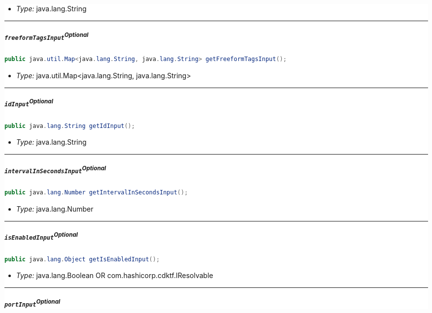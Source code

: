 - *Type:* java.lang.String

---

##### `freeformTagsInput`<sup>Optional</sup> <a name="freeformTagsInput" id="rhizo-co-terraform-provider-oci.healthChecksPingMonitor.HealthChecksPingMonitor.property.freeformTagsInput"></a>

```java
public java.util.Map<java.lang.String, java.lang.String> getFreeformTagsInput();
```

- *Type:* java.util.Map<java.lang.String, java.lang.String>

---

##### `idInput`<sup>Optional</sup> <a name="idInput" id="rhizo-co-terraform-provider-oci.healthChecksPingMonitor.HealthChecksPingMonitor.property.idInput"></a>

```java
public java.lang.String getIdInput();
```

- *Type:* java.lang.String

---

##### `intervalInSecondsInput`<sup>Optional</sup> <a name="intervalInSecondsInput" id="rhizo-co-terraform-provider-oci.healthChecksPingMonitor.HealthChecksPingMonitor.property.intervalInSecondsInput"></a>

```java
public java.lang.Number getIntervalInSecondsInput();
```

- *Type:* java.lang.Number

---

##### `isEnabledInput`<sup>Optional</sup> <a name="isEnabledInput" id="rhizo-co-terraform-provider-oci.healthChecksPingMonitor.HealthChecksPingMonitor.property.isEnabledInput"></a>

```java
public java.lang.Object getIsEnabledInput();
```

- *Type:* java.lang.Boolean OR com.hashicorp.cdktf.IResolvable

---

##### `portInput`<sup>Optional</sup> <a name="portInput" id="rhizo-co-terraform-provider-oci.healthChecksPingMonitor.HealthChecksPingMonitor.property.portInput"></a>
